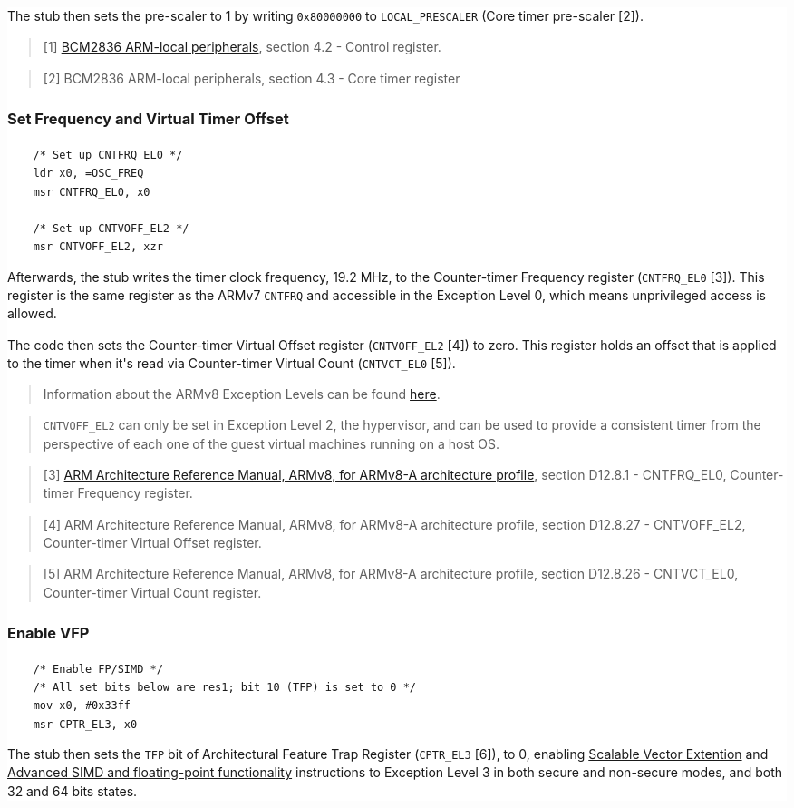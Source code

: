 The stub then sets the pre-scaler to 1 by writing `0x80000000` to `LOCAL_PRESCALER` (Core timer pre-scaler [2]).

> [1] [BCM2836 ARM-local peripherals](https://www.raspberrypi.org/documentation/hardware/raspberrypi/bcm2836/QA7_rev3.4.pdf), section 4.2 - Control register.

> [2] BCM2836 ARM-local peripherals, section 4.3 - Core timer register

### Set Frequency and Virtual Timer Offset

```
	/* Set up CNTFRQ_EL0 */
	ldr x0, =OSC_FREQ
	msr CNTFRQ_EL0, x0

	/* Set up CNTVOFF_EL2 */
	msr CNTVOFF_EL2, xzr
```

Afterwards, the stub writes the timer clock frequency, 19.2 MHz, to the Counter-timer Frequency register (`CNTFRQ_EL0` [3]). This register is the same register as the ARMv7 `CNTFRQ` and accessible in the Exception Level 0, which means unprivileged access is allowed.

The code then sets the Counter-timer Virtual Offset register (`CNTVOFF_EL2` [4]) to zero. This register holds an offset that is applied to the timer when it's read via Counter-timer Virtual Count (`CNTVCT_EL0` [5]).

> Information about the ARMv8 Exception Levels can be found [here](http://infocenter.arm.com/help/topic/com.arm.doc.ddi0500j/CHDHJIJG.html).

> `CNTVOFF_EL2` can only be set in Exception Level 2, the hypervisor, and can be used to provide a consistent timer from the perspective of each one of the guest virtual machines running on a host OS.

> [3] [ARM Architecture Reference Manual, ARMv8, for ARMv8-A architecture profile](https://static.docs.arm.com/ddi0487/da/DDI0487D_a_armv8_arm.pdf), section D12.8.1 - CNTFRQ_EL0, Counter-timer Frequency register.

> [4] ARM Architecture Reference Manual, ARMv8, for ARMv8-A architecture profile, section D12.8.27 - CNTVOFF_EL2, Counter-timer Virtual Offset register.

> [5] ARM Architecture Reference Manual, ARMv8, for ARMv8-A architecture profile, section D12.8.26 - CNTVCT_EL0, Counter-timer Virtual Count register.

### Enable VFP

```
	/* Enable FP/SIMD */
	/* All set bits below are res1; bit 10 (TFP) is set to 0 */
	mov x0, #0x33ff
	msr CPTR_EL3, x0
```

The stub then sets the `TFP` bit of Architectural Feature Trap Register (`CPTR_EL3` [6]), to 0, enabling [Scalable Vector Extention](https://developer.arm.com/products/software-development-tools/hpc/sve) and [Advanced SIMD and floating-point functionality](http://infocenter.arm.com/help/topic/com.arm.doc.ddi0500j/CHDFIBCA.html) instructions to Exception Level 3 in both secure and non-secure modes, and both 32 and 64 bits states.

